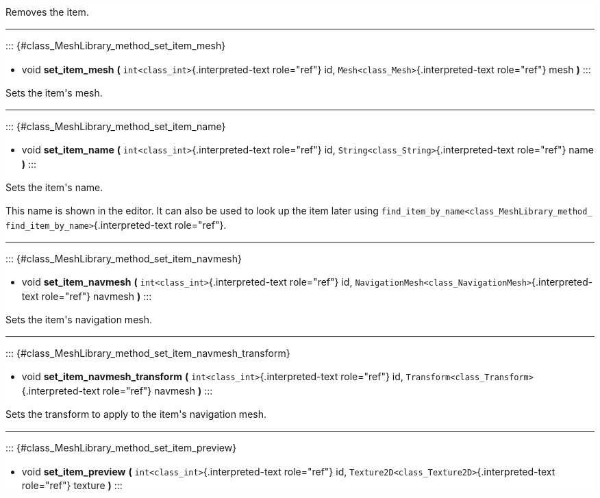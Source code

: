 Removes the item.

------------------------------------------------------------------------

::: {#class_MeshLibrary_method_set_item_mesh}
-   void **set\_item\_mesh** **(** `int<class_int>`{.interpreted-text
    role="ref"} id, `Mesh<class_Mesh>`{.interpreted-text role="ref"}
    mesh **)**
:::

Sets the item\'s mesh.

------------------------------------------------------------------------

::: {#class_MeshLibrary_method_set_item_name}
-   void **set\_item\_name** **(** `int<class_int>`{.interpreted-text
    role="ref"} id, `String<class_String>`{.interpreted-text role="ref"}
    name **)**
:::

Sets the item\'s name.

This name is shown in the editor. It can also be used to look up the
item later using
`find_item_by_name<class_MeshLibrary_method_find_item_by_name>`{.interpreted-text
role="ref"}.

------------------------------------------------------------------------

::: {#class_MeshLibrary_method_set_item_navmesh}
-   void **set\_item\_navmesh** **(** `int<class_int>`{.interpreted-text
    role="ref"} id,
    `NavigationMesh<class_NavigationMesh>`{.interpreted-text role="ref"}
    navmesh **)**
:::

Sets the item\'s navigation mesh.

------------------------------------------------------------------------

::: {#class_MeshLibrary_method_set_item_navmesh_transform}
-   void **set\_item\_navmesh\_transform** **(**
    `int<class_int>`{.interpreted-text role="ref"} id,
    `Transform<class_Transform>`{.interpreted-text role="ref"} navmesh
    **)**
:::

Sets the transform to apply to the item\'s navigation mesh.

------------------------------------------------------------------------

::: {#class_MeshLibrary_method_set_item_preview}
-   void **set\_item\_preview** **(** `int<class_int>`{.interpreted-text
    role="ref"} id, `Texture2D<class_Texture2D>`{.interpreted-text
    role="ref"} texture **)**
:::
